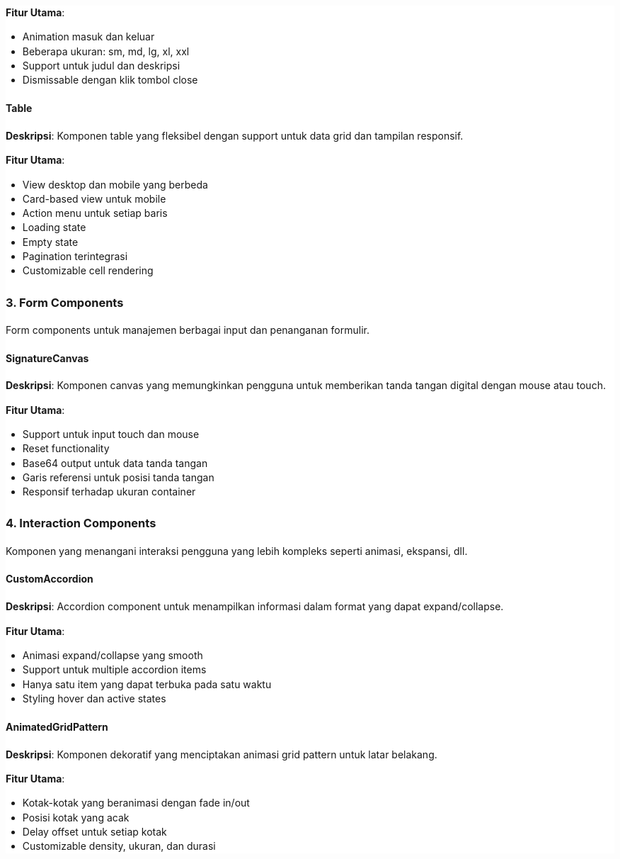**Fitur Utama**:
- Animation masuk dan keluar
- Beberapa ukuran: sm, md, lg, xl, xxl
- Support untuk judul dan deskripsi
- Dismissable dengan klik tombol close

#### Table

**Deskripsi**: Komponen table yang fleksibel dengan support untuk data grid dan tampilan responsif.

**Fitur Utama**:
- View desktop dan mobile yang berbeda
- Card-based view untuk mobile
- Action menu untuk setiap baris
- Loading state
- Empty state
- Pagination terintegrasi
- Customizable cell rendering

### 3. Form Components

Form components untuk manajemen berbagai input dan penanganan formulir.

#### SignatureCanvas

**Deskripsi**: Komponen canvas yang memungkinkan pengguna untuk memberikan tanda tangan digital dengan mouse atau touch.

**Fitur Utama**:
- Support untuk input touch dan mouse
- Reset functionality
- Base64 output untuk data tanda tangan
- Garis referensi untuk posisi tanda tangan
- Responsif terhadap ukuran container

### 4. Interaction Components

Komponen yang menangani interaksi pengguna yang lebih kompleks seperti animasi, ekspansi, dll.

#### CustomAccordion

**Deskripsi**: Accordion component untuk menampilkan informasi dalam format yang dapat expand/collapse.

**Fitur Utama**:
- Animasi expand/collapse yang smooth
- Support untuk multiple accordion items
- Hanya satu item yang dapat terbuka pada satu waktu
- Styling hover dan active states

#### AnimatedGridPattern

**Deskripsi**: Komponen dekoratif yang menciptakan animasi grid pattern untuk latar belakang.

**Fitur Utama**:
- Kotak-kotak yang beranimasi dengan fade in/out
- Posisi kotak yang acak
- Delay offset untuk setiap kotak
- Customizable density, ukuran, dan durasi
